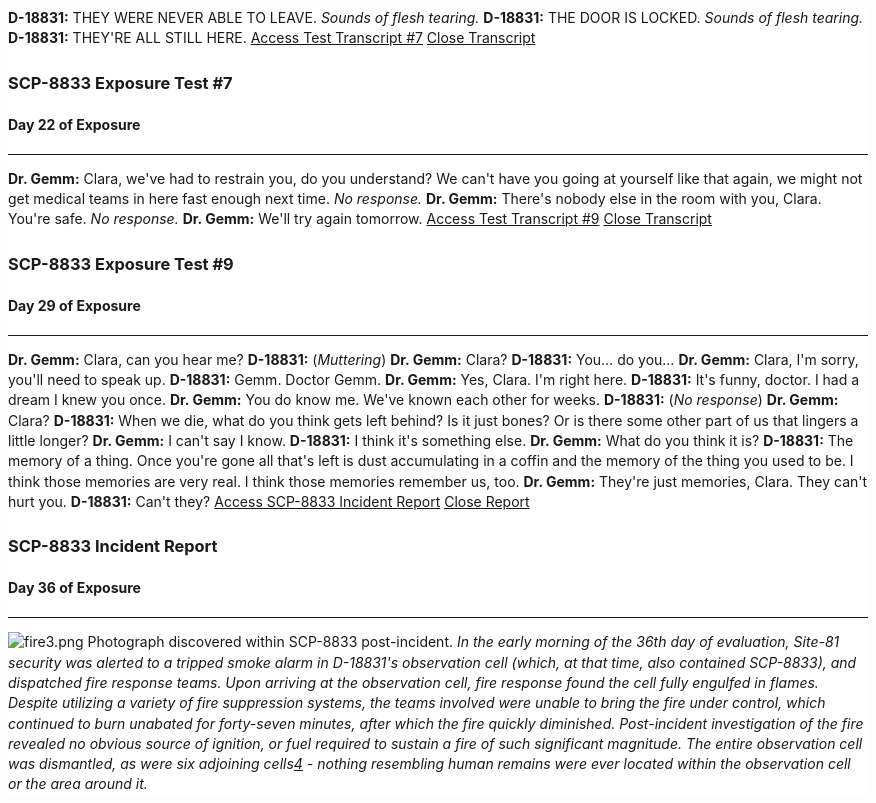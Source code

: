 **D-18831:** THEY WERE NEVER ABLE TO LEAVE.
_Sounds of flesh tearing._
**D-18831:** THE DOOR IS LOCKED.
_Sounds of flesh tearing._
**D-18831:** THEY'RE ALL STILL HERE.
[Access Test Transcript #7](javascript:;)
[Close Transcript](javascript:;)
### SCP-8833 Exposure Test #7
#### Day 22 of Exposure
* * *
**Dr. Gemm:** Clara, we've had to restrain you, do you understand? We can't have you going at yourself like that again, we might not get medical teams in here fast enough next time.
_No response._
**Dr. Gemm:** There's nobody else in the room with you, Clara. You're safe.
_No response._
**Dr. Gemm:** We'll try again tomorrow.
[Access Test Transcript #9](javascript:;)
[Close Transcript](javascript:;)
### SCP-8833 Exposure Test #9
#### Day 29 of Exposure
* * *
**Dr. Gemm:** Clara, can you hear me?
**D-18831:** (_Muttering_)
**Dr. Gemm:** Clara?
**D-18831:** You… do you…
**Dr. Gemm:** Clara, I'm sorry, you'll need to speak up.
**D-18831:** Gemm. Doctor Gemm.
**Dr. Gemm:** Yes, Clara. I'm right here.
**D-18831:** It's funny, doctor. I had a dream I knew you once.
**Dr. Gemm:** You do know me. We've known each other for weeks.
**D-18831:** (_No response_)
**Dr. Gemm:** Clara?
**D-18831:** When we die, what do you think gets left behind? Is it just bones? Or is there some other part of us that lingers a little longer?
**Dr. Gemm:** I can't say I know.
**D-18831:** I think it's something else.
**Dr. Gemm:** What do you think it is?
**D-18831:** The memory of a thing. Once you're gone all that's left is dust accumulating in a coffin and the memory of the thing you used to be. I think those memories are very real. I think those memories remember us, too.
**Dr. Gemm:** They're just memories, Clara. They can't hurt you.
**D-18831:** Can't they?
[Access SCP-8833 Incident Report](javascript:;)
[Close Report](javascript:;)
### SCP-8833 Incident Report
#### Day 36 of Exposure
* * *
![fire3.png](https://scp-wiki.wdfiles.com/local--files/scp-8833/fire3.png)
Photograph discovered within SCP-8833 post-incident.
_In the early morning of the 36th day of evaluation, Site-81 security was alerted to a tripped smoke alarm in D-18831's observation cell (which, at that time, also contained SCP-8833), and dispatched fire response teams. Upon arriving at the observation cell, fire response found the cell fully engulfed in flames. Despite utilizing a variety of fire suppression systems, the teams involved were unable to bring the fire under control, which continued to burn unabated for forty-seven minutes, after which the fire quickly diminished._
_Post-incident investigation of the fire revealed no obvious source of ignition, or fuel required to sustain a fire of such significant magnitude. The entire observation cell was dismantled, as were six adjoining cells[4](javascript:;) \- nothing resembling human remains were ever located within the observation cell or the area around it._